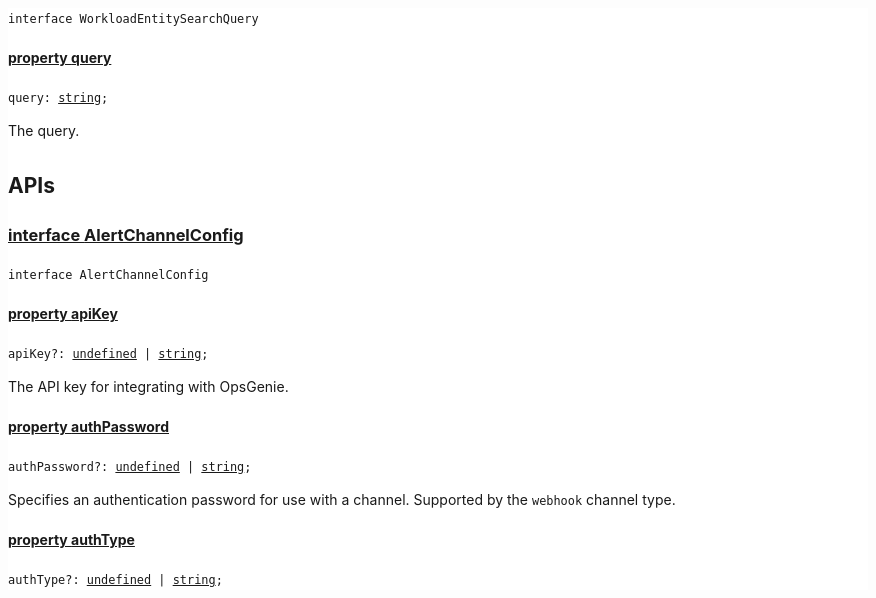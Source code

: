 <pre class="highlight"><code><span class='kr'>interface</span> <span class='nx'>WorkloadEntitySearchQuery</span></code></pre>
<h4 class="pdoc-member-header" id="WorkloadEntitySearchQuery-query">
<a class="pdoc-child-name" href="https://github.com/pulumi/pulumi-newrelic/blob/d6595e8ffda0e23f67f2bc3189a0036f7ab3536e/sdk/nodejs/types/output.ts#L228">property <b>query</b></a>
</h4>

<pre class="highlight"><code><span class='kd'></span>query: <span class='kd'><a href='https://developer.mozilla.org/en-US/docs/Web/JavaScript/Reference/Global_Objects/String'>string</a></span>;</code></pre>

The query.




<h2 id="apis">APIs</h2>
<h3 class="pdoc-module-header" id="AlertChannelConfig" data-link-title="AlertChannelConfig">
    <a href="https://github.com/pulumi/pulumi-newrelic/blob/d6595e8ffda0e23f67f2bc3189a0036f7ab3536e/sdk/nodejs/types/output.ts#L7">
        interface <strong>AlertChannelConfig</strong>
    </a>
</h3>

<pre class="highlight"><code><span class='kr'>interface</span> <span class='nx'>AlertChannelConfig</span></code></pre>
<h4 class="pdoc-member-header" id="AlertChannelConfig-apiKey">
<a class="pdoc-child-name" href="https://github.com/pulumi/pulumi-newrelic/blob/d6595e8ffda0e23f67f2bc3189a0036f7ab3536e/sdk/nodejs/types/output.ts#L11">property <b>apiKey</b></a>
</h4>

<pre class="highlight"><code><span class='kd'></span>apiKey?: <span class='kd'><a href='https://developer.mozilla.org/en-US/docs/Web/JavaScript/Reference/Global_Objects/undefined'>undefined</a></span> | <span class='kd'><a href='https://developer.mozilla.org/en-US/docs/Web/JavaScript/Reference/Global_Objects/String'>string</a></span>;</code></pre>

The API key for integrating with OpsGenie.

<h4 class="pdoc-member-header" id="AlertChannelConfig-authPassword">
<a class="pdoc-child-name" href="https://github.com/pulumi/pulumi-newrelic/blob/d6595e8ffda0e23f67f2bc3189a0036f7ab3536e/sdk/nodejs/types/output.ts#L15">property <b>authPassword</b></a>
</h4>

<pre class="highlight"><code><span class='kd'></span>authPassword?: <span class='kd'><a href='https://developer.mozilla.org/en-US/docs/Web/JavaScript/Reference/Global_Objects/undefined'>undefined</a></span> | <span class='kd'><a href='https://developer.mozilla.org/en-US/docs/Web/JavaScript/Reference/Global_Objects/String'>string</a></span>;</code></pre>

Specifies an authentication password for use with a channel.  Supported by the `webhook` channel type.

<h4 class="pdoc-member-header" id="AlertChannelConfig-authType">
<a class="pdoc-child-name" href="https://github.com/pulumi/pulumi-newrelic/blob/d6595e8ffda0e23f67f2bc3189a0036f7ab3536e/sdk/nodejs/types/output.ts#L19">property <b>authType</b></a>
</h4>

<pre class="highlight"><code><span class='kd'></span>authType?: <span class='kd'><a href='https://developer.mozilla.org/en-US/docs/Web/JavaScript/Reference/Global_Objects/undefined'>undefined</a></span> | <span class='kd'><a href='https://developer.mozilla.org/en-US/docs/Web/JavaScript/Reference/Global_Objects/String'>string</a></span>;</code></pre>
